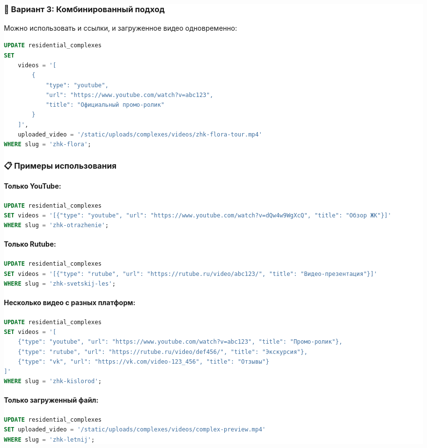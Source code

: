 ### 🔄 Вариант 3: Комбинированный подход

Можно использовать и ссылки, и загруженное видео одновременно:

```sql
UPDATE residential_complexes
SET 
    videos = '[
        {
            "type": "youtube",
            "url": "https://www.youtube.com/watch?v=abc123",
            "title": "Официальный промо-ролик"
        }
    ]',
    uploaded_video = '/static/uploads/complexes/videos/zhk-flora-tour.mp4'
WHERE slug = 'zhk-flora';
```

### 📋 Примеры использования

#### Только YouTube:
```sql
UPDATE residential_complexes
SET videos = '[{"type": "youtube", "url": "https://www.youtube.com/watch?v=dQw4w9WgXcQ", "title": "Обзор ЖК"}]'
WHERE slug = 'zhk-otrazhenie';
```

#### Только Rutube:
```sql
UPDATE residential_complexes
SET videos = '[{"type": "rutube", "url": "https://rutube.ru/video/abc123/", "title": "Видео-презентация"}]'
WHERE slug = 'zhk-svetskij-les';
```

#### Несколько видео с разных платформ:
```sql
UPDATE residential_complexes
SET videos = '[
    {"type": "youtube", "url": "https://www.youtube.com/watch?v=abc123", "title": "Промо-ролик"},
    {"type": "rutube", "url": "https://rutube.ru/video/def456/", "title": "Экскурсия"},
    {"type": "vk", "url": "https://vk.com/video-123_456", "title": "Отзывы"}
]'
WHERE slug = 'zhk-kislorod';
```

#### Только загруженный файл:
```sql
UPDATE residential_complexes
SET uploaded_video = '/static/uploads/complexes/videos/complex-preview.mp4'
WHERE slug = 'zhk-letnij';
```
